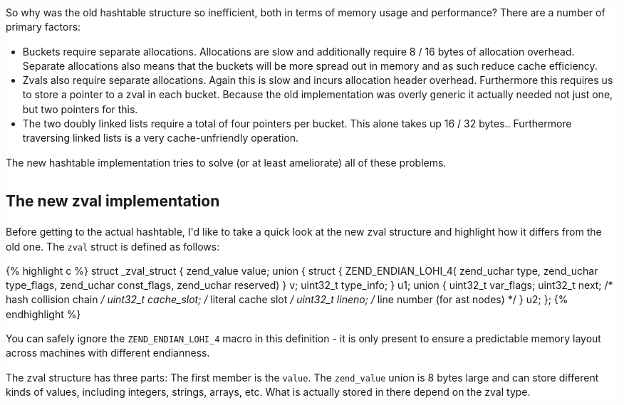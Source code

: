 So why was the old hashtable structure so inefficient, both in terms of memory usage and performance? There are a number
of primary factors:

 * Buckets require separate allocations. Allocations are slow and additionally require 8 / 16 bytes of allocation
   overhead. Separate allocations also means that the buckets will be more spread out in memory and as such reduce cache
   efficiency.
 * Zvals also require separate allocations. Again this is slow and incurs allocation header overhead. Furthermore this
   requires us to store a pointer to a zval in each bucket. Because the old implementation was overly generic it
   actually needed not just one, but two pointers for this.
 * The two doubly linked lists require a total of four pointers per bucket. This alone takes up 16 / 32 bytes..
   Furthermore traversing linked lists is a very cache-unfriendly operation.

The new hashtable implementation tries to solve (or at least ameliorate) all of these problems.

The new zval implementation
---------------------------

Before getting to the actual hashtable, I'd like to take a quick look at the new zval structure and highlight how it
differs from the old one. The `zval` struct is defined as follows:

{% highlight c %}
struct _zval_struct {
	zend_value value;
	union {
		struct {
			ZEND_ENDIAN_LOHI_4(
				zend_uchar type,
				zend_uchar type_flags,
				zend_uchar const_flags,
				zend_uchar reserved)
		} v;
		uint32_t type_info;
	} u1;
	union {
		uint32_t var_flags;
		uint32_t next;       /* hash collision chain */
		uint32_t cache_slot; /* literal cache slot */
		uint32_t lineno;     /* line number (for ast nodes) */
	} u2;
};
{% endhighlight %}

You can safely ignore the `ZEND_ENDIAN_LOHI_4` macro in this definition - it is only present to ensure a predictable
memory layout across machines with different endianness.

The zval structure has three parts: The first member is the `value`. The `zend_value` union is 8 bytes large and can
store different kinds of values, including integers, strings, arrays, etc. What is actually stored in there depend on
the zval type.
